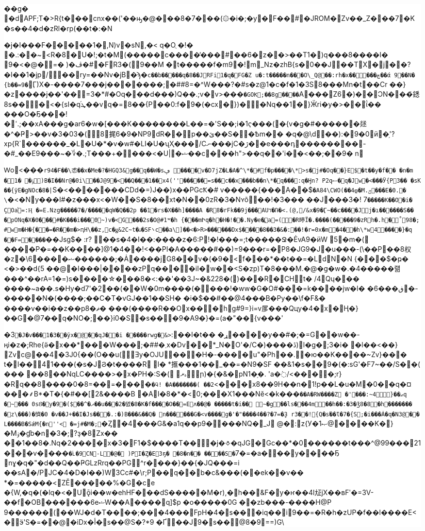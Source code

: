 ��g� �dAPF;T�>R{t���cnx��('��ԣ�@���8� 7���(۞�i�;�y�F��#�JROM�Zv� �\_Z ���7�K�s��4�d�zRl�rp(��t�:�N
 
 �j�I���F�׊����1�,N)v�sN,�<
q�Oֻ �!�
 �.:��~<R�8�U�!;�t�M(�����c���� ̓���#��6�z��>��T1�)q���8����I�
9�<�@�=� )�ڤ�#�FR3�(9��M �t�����f�m9�!m\_Nz�zhB{s�0 ��J��TX�j��?�I��1�jp/��ry=��Nv�jB�ϡ�`c��b�����q�8��JRFi1�q�FG �Z
u�:t�����n���O\_Q@��:rh�x�����چ��ά 9��N�{b��=9�`Ӷ)X�-����7���j�������;�##8=�^W���?�#s�z@1�c�f�1�3S8���Mn�t��Cr ��}�z����j��'�� =3�\*#�Oq���d���)Q��.;v�v >���`�GOƘ;��8g����`А���Z6�)�� ϽN���҅鏭8s���׵<�{sI�q֜ܜ��vq�=8��{P��0:f�9�(�cx�})�޹�Nq��1�㎔}Ӝri�y�>��ΐ�� ���O �Ҕ���!�ߵ.;��xA���g�ar6�w�[���K��������L��=�'S��;i�1ҁ���(�{v�g�#������㷥  �^�Ҏ>��v�3�03�(8捤6�9�NP9dR��p��ێ��S��Ҍm�� �q�@\d㊐��):�9� 0ӥ�֥'?xp{R`������\_�L�U�\*�v�w#�LI�U�ʯҲ���/Cނ���jC�ڙ��e���դ��������-�#\_��E9���~�؇�.;T���+����<�U|�ޝ��c���h">��q��'i��<��;��9�
 n
 
 Ԝo<���`r94�F��\怸��x�Me�?�HGQ׽&3ց��q��W�sڥ ����v�D7jZ�L�A�^\*�#f�p����\*>s�j#�Oq��}E$�t��y�f��
�n�m�1�
�ݹ)B�I��Nr@� 0i\ �� J@9�<��Q���1��x4(''�����=s� �c��x���b��n\*�q���:q�Ӈn?
P2qސ�q�Jw�<���Ӱ{P3�� �sK��{ӱE�gNOc�8�|`S�<�������CDd�=)J� �)x��PGcҞ�#
v�����{���A��$`�A84\CWО( ��4დ�M.ݼ���E�0.�\`�<�Ny���I#�z���x<�W��S�8�� xt�N��0zR�3�Nʏõ��!�3���  ��J���3�!
7`�����K��O�i�ҪOa֓=:Ӊ �=E.Nzg�����7 �/�����qW�Q��2p
��1�rs�X��h]����A �R8�rFk��9j���AUד�Ռ�<.(@,/&x�9�Ӷ~��c����Jj�ı������S���pONq�X�0���#�K���i���0~)v�<G���2s�O@# 1ʷ�h
{���mԻq�h�H�!��.Ny�e�߽a=(�R䁎Ï�.����(�����9 �zRh�.h�˚98�;#wm�H�{��=�R��m�>ԥH\��z,c�ǥ&2C~t�ۃ�SF܌c��a\]��<�>R>������Dx$����8��3�&�:��!�r=0x�m�4��h\*w׊4����}�q��F=����`��Jsg$�
:r?
��s�4�I��:����z�6:P!�!���=;t�����Ջ�ĖvA9�ӥW
5�m�(
����P�=��K����]@1�4��!<��PI�A�����#��)=9���r=�P8�JG9�J�u��� -(\��P��8权�z�\6� ���ޝ������;�Ȧ����j G8��v�(�9�<f���\*�� t��=�LdN�N
{��\�$�ҏ� <�>��d{5
��@�I���\|�ۭ���zPq����iI�w��<S �zp)T�8���M.�@�ց  �w�. �4�����랢�� �^��rA=1�=)s����☆���8�< :��'��3J~� &228�()���R �CHt�
/4Qɥ�޸�� ����~a��.s�Hy�d7'�2��(��W�0m����(����!�ww�G�O#���=k����jw�l� �ڧ���6�-���� �N�(����;��C�T�vGJ��1��SH� �i�$��# ��@4���B�Py��\f�F&�
 ����v��i��z��p8 �ޘ� ���(����R��Ox���hg#9=}i =v㞔���Qцy�4 �x�Ӊ�}��G�@7��q�NO�;��}i0�S�s� ��9�A9�}�=( a�"��{v�� �'
 
 �3`�J�v���1�3��ўx�@��qJ��i �����rwg�&>`:��I�t �� �ړ����y��#�;� =G��w��-ӊi�z�;Rhe{ӛ�x��\*���W���;�##�܂x�Dv��\*\_N�O'�/C�)����ڐ)ӏ�g�;3�i� �l��<��}޿Zvc@��4�3J0{� �( O��u(Ǝy�OJU���H�-����u"�Ph��.�ю��K��� �~Zv}�� � t�I��41���(�s�JϨ�t����R
l�
\*㨤� ��1��\_��=�N9�SF ��&1�s� �9�(�:sG'�F7~��/S��( ���
��8��NqLC����>�᎝x�PH�:S�( ہޜր)�{�&�pN1� ֥�.
'a�߭/<����;r}�Rq��8� ���0�8=��=����`�ӵ! �A�������( � � 2`<���x8��9H��n�1!p��L�u�M�0� �q�¤ ���⸙B\*�T�{�#��[2&����B
�AI�8�\*�<0;���X1���Nĕ<�k���`��A�R W����Z �'� ��:~4}��ޠq�~���
0sȢ�y�9�($��^�ދ��u���2�뎴�8�K� f�� �֐�O��=Eʌ��@� �����t�i��  ~� g��ls� ��4m��h��:�3�ǯ8�8�h��������z\���)�懠�0 �v��J +��I�Js���.:�)B���&��Q�
n� �� ���G�<v����g �'�"����4��?�7=�Ҙ
r3��!{Q�s֔��Ɩ�7�{S;�i���Ȧ�q�N3@��L����B�SǽM{�n''< �=j#�M�;`�Ȥ�4���G&�a1q��p9� ���NQ�\_J
@�:z{У�ޞ1@����K�}�Mۏ�ɠb�n�3�;?ҙ�8Zx�� ��1��8�.Nq�2����x�3�F1�$����T���j�⎀�qJG�Gc��\*�0������ t���^@99���21���v����`�۟ւ�9CN-L�@�
)PI�Ȥ�E3ҕ�
 � 8� n�� ����S�`7�=�a���y����Ҕ nɣ�q�"�d�� Q��ҎGLzR rq��PG^r����}��{�JQ���=i
� �sA �/PJC�4�D�I��)W3Cc#�\r;P��q��b�c&���(��ek��v�� \*�=�����<ZӖ �����%�G�ce �{W,�q�(�lq�<�Uǭi��w�ehHF���dS�����M�r),�h��&F�y�ҥ��4l㍽jX��вFʹ�=3V-��f�OB������6eޝW��A����q]$p �o�����0G ��zb���-����H@P 9������(��WJ�d�T� ���;���4� � �FpH�4�s���iq��i9��=�R�h�zUP�f��l����E<�ӭ'S�=��@�iDx�أ�s��@S�?\* 9
�Ґ��J9�s��@8�9==)G\
